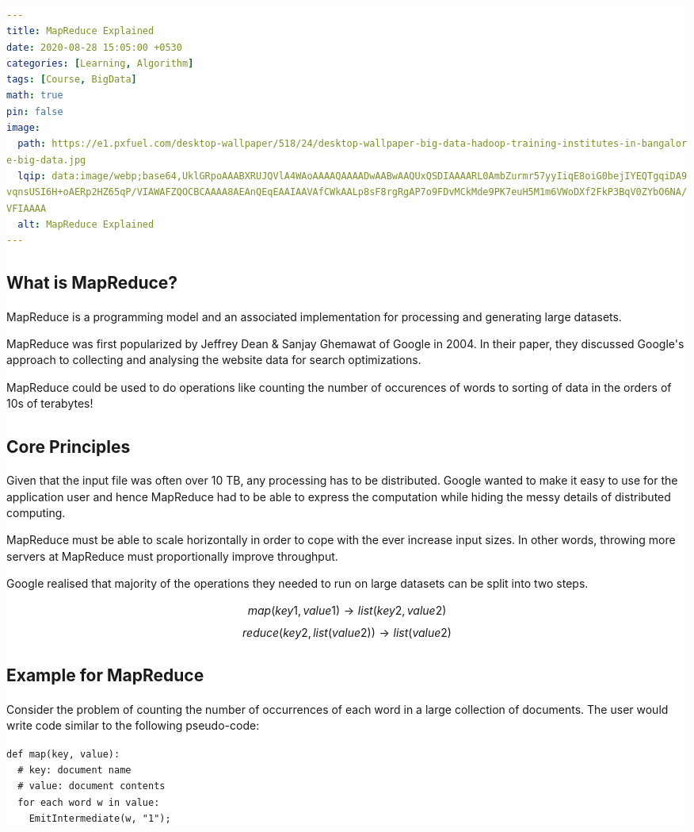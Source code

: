 ```yaml
---
title: MapReduce Explained
date: 2020-08-28 15:05:00 +0530
categories: [Learning, Algorithm]
tags: [Course, BigData]
math: true
pin: false
image:
  path: https://e1.pxfuel.com/desktop-wallpaper/518/24/desktop-wallpaper-big-data-hadoop-training-institutes-in-bangalore-big-data.jpg
  lqip: data:image/webp;base64,UklGRpoAAABXRUJQVlA4WAoAAAAQAAAADwAABwAAQUxQSDIAAAARL0AmbZurmr57yyIiqE8oiG0bejIYEQTgqiDA9vqnsUSI6H+oAERp2HZ65qP/VIAWAFZQOCBCAAAA8AEAnQEqEAAIAAVAfCWkAALp8sF8rgRgAP7o9FDvMCkMde9PK7euH5M1m6VWoDXf2FkP3BqV0ZYbO6NA/VFIAAAA
  alt: MapReduce Explained
---
```


## What is MapReduce?

MapReduce is a programming model and an associated implementation for processing and generating large datasets.

MapReduce was first popularized by Jeffrey Dean & Sanjay Ghemawat of Google in 2004. In their paper, they discussed Google's approach to collecting and analysing the website data for search optimizations.

MapReduce could be used to do operations like counting the number of occurences of words to sorting of data in the orders of 10s of terabytes!

## Core Principles

Given that the input file was often over 10 TB, any processing has to be distributed. Google wanted to make it easy to use for the application user and hence MapReduce had to be able to express the computation while hiding the messy details of distributed computing.

MapReduce must be able to scale horizontally in order to cope with the ever increase input sizes. In other words, throwing more servers at MapReduce must proportionally improve throughput.

Google realised that majority of the operations they needed to run on large datasets can be split into two steps.

$$ map(key1, value1) \to list(key2, value2)$$ $$ reduce(key2, list(value2)) \to list(value2) $$

## Example for MapReduce

Consider the problem of counting the number of occurrences of each word in a large collection of documents. The user would write code similar to the following pseudo-code:

    def map(key, value):
      # key: document name
      # value: document contents
      for each word w in value:
        EmitIntermediate(w, "1");
    